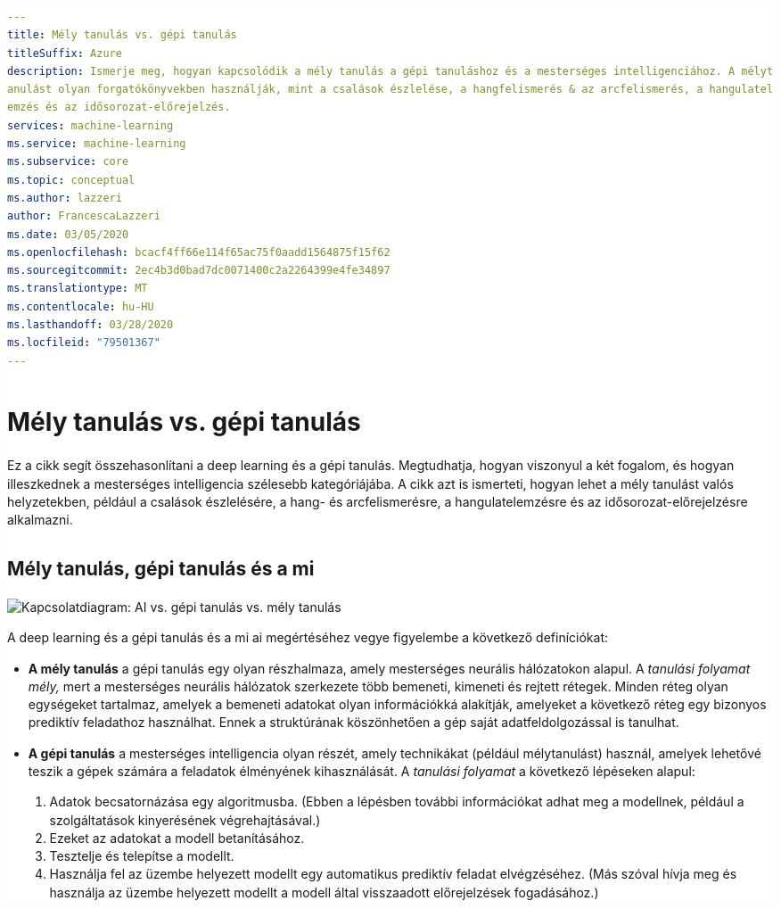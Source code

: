 ```yaml
---
title: Mély tanulás vs. gépi tanulás
titleSuffix: Azure
description: Ismerje meg, hogyan kapcsolódik a mély tanulás a gépi tanuláshoz és a mesterséges intelligenciához. A mélytanulást olyan forgatókönyvekben használják, mint a csalások észlelése, a hangfelismerés & az arcfelismerés, a hangulatelemzés és az idősorozat-előrejelzés.
services: machine-learning
ms.service: machine-learning
ms.subservice: core
ms.topic: conceptual
ms.author: lazzeri
author: FrancescaLazzeri
ms.date: 03/05/2020
ms.openlocfilehash: bcacf4ff66e114f65ac75f0aadd1564875f15f62
ms.sourcegitcommit: 2ec4b3d0bad7dc0071400c2a2264399e4fe34897
ms.translationtype: MT
ms.contentlocale: hu-HU
ms.lasthandoff: 03/28/2020
ms.locfileid: "79501367"
---
```

# <a name="deep-learning-vs-machine-learning"></a>Mély tanulás vs. gépi tanulás

Ez a cikk segít összehasonlítani a deep learning és a gépi tanulás. Megtudhatja, hogyan viszonyul a két fogalom, és hogyan illeszkednek a mesterséges intelligencia szélesebb kategóriájába. A cikk azt is ismerteti, hogyan lehet a mély tanulást valós helyzetekben, például a csalások észlelésére, a hang- és arcfelismerésre, a hangulatelemzésre és az idősorozat-előrejelzésre alkalmazni.

## <a name="deep-learning-machine-learning-and-ai"></a>Mély tanulás, gépi tanulás és a mi

![Kapcsolatdiagram: AI vs. gépi tanulás vs. mély tanulás](./media/concept-deep-learning-vs-machine-learning/ai-vs-machine-learning-vs-deep-learning.png)

A deep learning és a gépi tanulás és a mi ai megértéséhez vegye figyelembe a következő definíciókat:

- **A mély tanulás** a gépi tanulás egy olyan részhalmaza, amely mesterséges neurális hálózatokon alapul. A _tanulási folyamat_ _mély,_ mert a mesterséges neurális hálózatok szerkezete több bemeneti, kimeneti és rejtett rétegek. Minden réteg olyan egységeket tartalmaz, amelyek a bemeneti adatokat olyan információkká alakítják, amelyeket a következő réteg egy bizonyos prediktív feladathoz használhat. Ennek a struktúrának köszönhetően a gép saját adatfeldolgozással is tanulhat.

- **A gépi tanulás** a mesterséges intelligencia olyan részét, amely technikákat (például mélytanulást) használ, amelyek lehetővé teszik a gépek számára a feladatok élményének kihasználását. A _tanulási folyamat_ a következő lépéseken alapul:

   1. Adatok becsatornázása egy algoritmusba. (Ebben a lépésben további információkat adhat meg a modellnek, például a szolgáltatások kinyerésének végrehajtásával.)
   1. Ezeket az adatokat a modell betanításához.
   1. Tesztelje és telepítse a modellt.
   1. Használja fel az üzembe helyezett modellt egy automatikus prediktív feladat elvégzéséhez. (Más szóval hívja meg és használja az üzembe helyezett modellt a modell által visszaadott előrejelzések fogadásához.)
